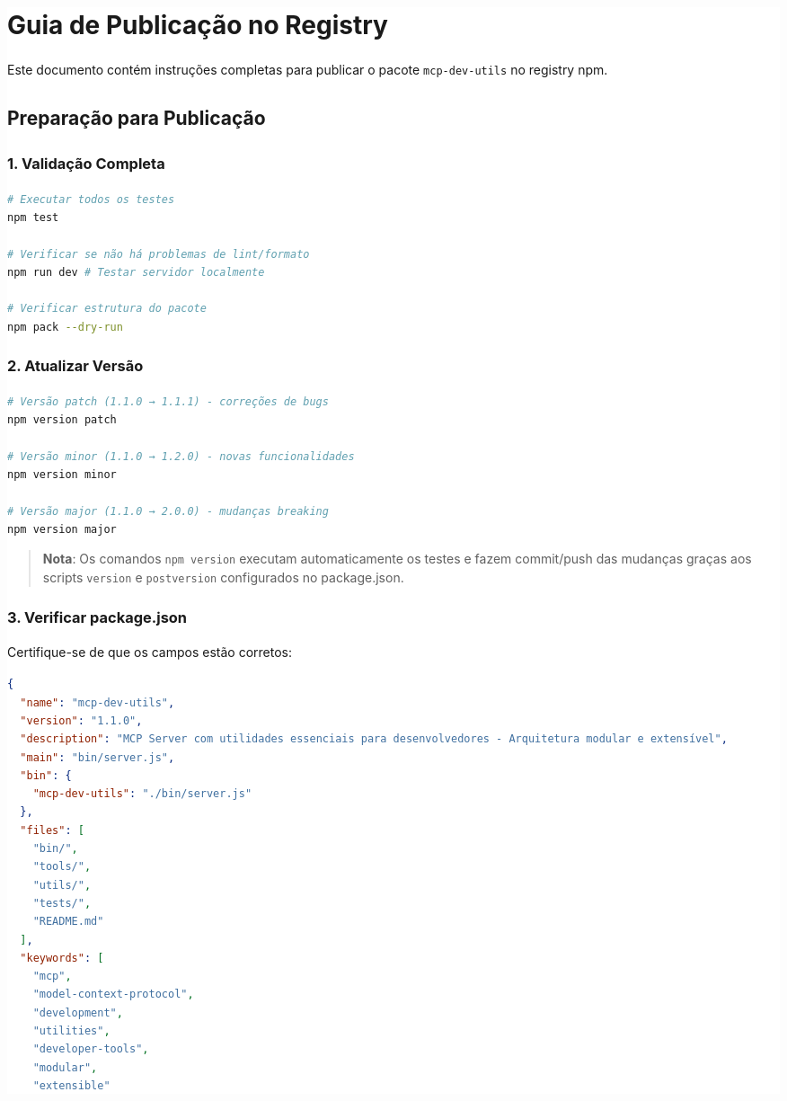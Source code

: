 # Guia de Publicação no Registry

Este documento contém instruções completas para publicar o pacote `mcp-dev-utils` no registry npm.

## Preparação para Publicação

### 1. Validação Completa

```bash
# Executar todos os testes
npm test

# Verificar se não há problemas de lint/formato
npm run dev # Testar servidor localmente

# Verificar estrutura do pacote
npm pack --dry-run
```

### 2. Atualizar Versão

```bash
# Versão patch (1.1.0 → 1.1.1) - correções de bugs
npm version patch

# Versão minor (1.1.0 → 1.2.0) - novas funcionalidades
npm version minor

# Versão major (1.1.0 → 2.0.0) - mudanças breaking
npm version major
```

> **Nota**: Os comandos `npm version` executam automaticamente os testes e fazem commit/push das mudanças graças aos scripts `version` e `postversion` configurados no package.json.

### 3. Verificar package.json

Certifique-se de que os campos estão corretos:

```json
{
  "name": "mcp-dev-utils",
  "version": "1.1.0",
  "description": "MCP Server com utilidades essenciais para desenvolvedores - Arquitetura modular e extensível",
  "main": "bin/server.js",
  "bin": {
    "mcp-dev-utils": "./bin/server.js"
  },
  "files": [
    "bin/",
    "tools/",
    "utils/",
    "tests/",
    "README.md"
  ],
  "keywords": [
    "mcp",
    "model-context-protocol",
    "development",
    "utilities",
    "developer-tools",
    "modular",
    "extensible"
```